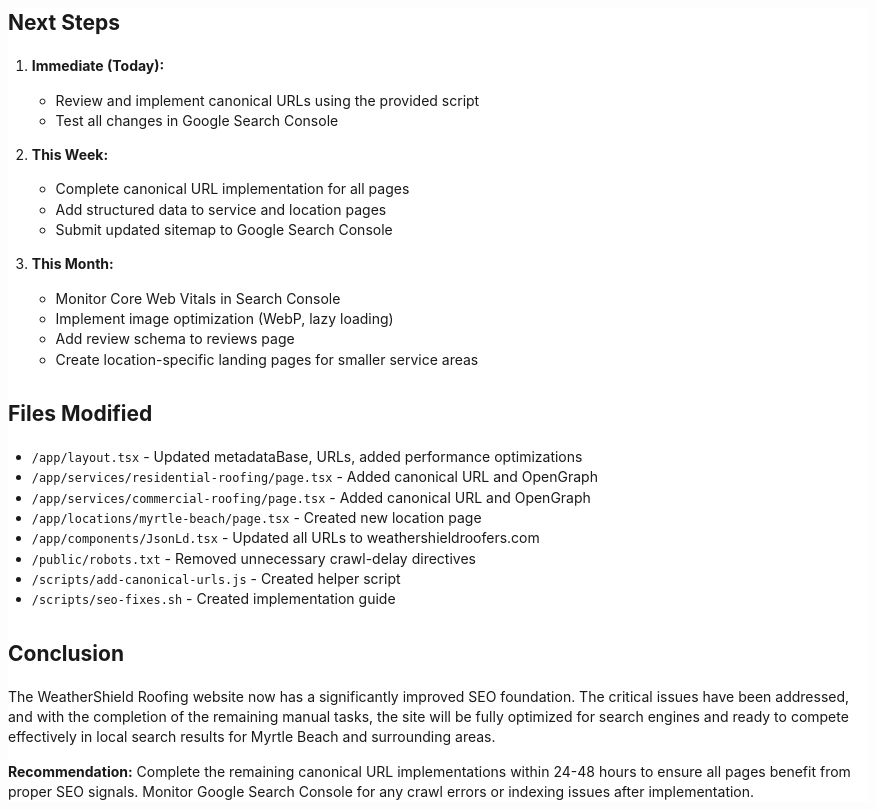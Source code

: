 ## Next Steps

1. **Immediate (Today):**
   - Review and implement canonical URLs using the provided script
   - Test all changes in Google Search Console

2. **This Week:**
   - Complete canonical URL implementation for all pages
   - Add structured data to service and location pages
   - Submit updated sitemap to Google Search Console

3. **This Month:**
   - Monitor Core Web Vitals in Search Console
   - Implement image optimization (WebP, lazy loading)
   - Add review schema to reviews page
   - Create location-specific landing pages for smaller service areas

## Files Modified

- `/app/layout.tsx` - Updated metadataBase, URLs, added performance optimizations
- `/app/services/residential-roofing/page.tsx` - Added canonical URL and OpenGraph
- `/app/services/commercial-roofing/page.tsx` - Added canonical URL and OpenGraph
- `/app/locations/myrtle-beach/page.tsx` - Created new location page
- `/app/components/JsonLd.tsx` - Updated all URLs to weathershieldroofers.com
- `/public/robots.txt` - Removed unnecessary crawl-delay directives
- `/scripts/add-canonical-urls.js` - Created helper script
- `/scripts/seo-fixes.sh` - Created implementation guide

## Conclusion

The WeatherShield Roofing website now has a significantly improved SEO foundation. The critical issues have been addressed, and with the completion of the remaining manual tasks, the site will be fully optimized for search engines and ready to compete effectively in local search results for Myrtle Beach and surrounding areas.

**Recommendation:** Complete the remaining canonical URL implementations within 24-48 hours to ensure all pages benefit from proper SEO signals. Monitor Google Search Console for any crawl errors or indexing issues after implementation.